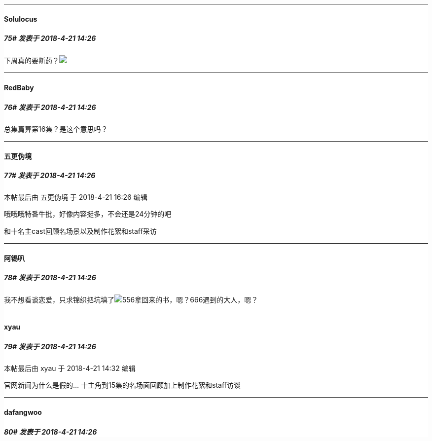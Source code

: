 *****

####  Solulocus  
##### 75#       发表于 2018-4-21 14:26


下周真的要断药？<img src="https://static.saraba1st.com/image/smiley/face2017/024.png" referrerpolicy="no-referrer">


*****

####  RedBaby  
##### 76#       发表于 2018-4-21 14:26


总集篇算第16集？是这个意思吗？


*****

####  五更伪境  
##### 77#       发表于 2018-4-21 14:26


 本帖最后由 五更伪境 于 2018-4-21 16:26 编辑 

哦哦哦特番牛批，好像内容挺多，不会还是24分钟的吧

和十名主cast回顾名场景以及制作花絮和staff采访


*****

####  阿锡叭  
##### 78#       发表于 2018-4-21 14:26


我不想看谈恋爱，只求锦织把坑填了<img src="https://static.saraba1st.com/image/smiley/face2017/001.png" referrerpolicy="no-referrer">556拿回来的书，嗯？666遇到的大人，嗯？


*****

####  xyau  
##### 79#       发表于 2018-4-21 14:26


 本帖最后由 xyau 于 2018-4-21 14:32 编辑 

官网新闻为什么是假的…
十主角到15集的名场面回顾加上制作花絮和staff访谈


*****

####  dafangwoo  
##### 80#       发表于 2018-4-21 14:26

